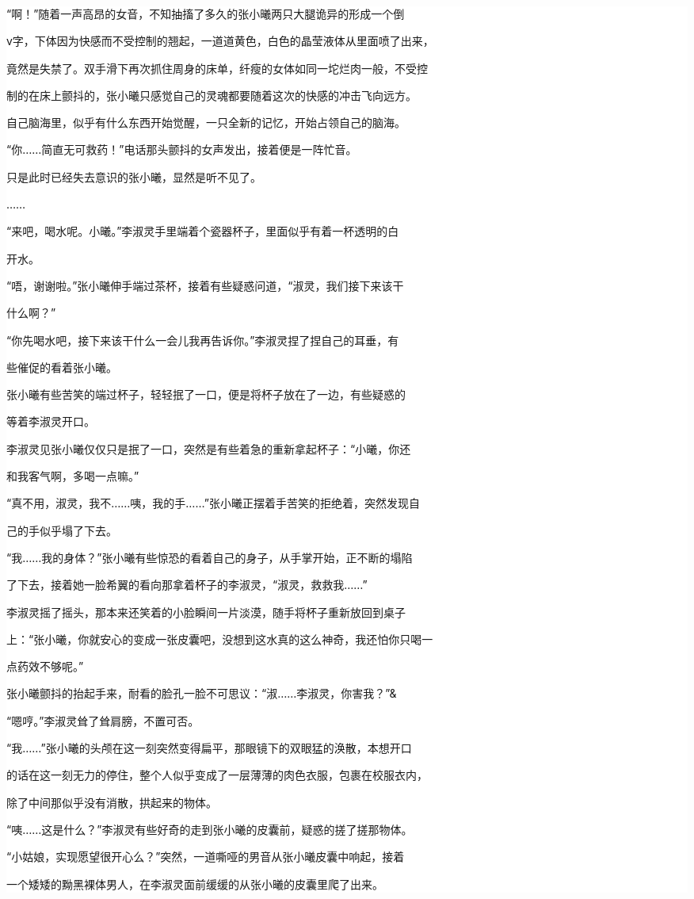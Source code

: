 “啊！”随着一声高昂的女音，不知抽搐了多久的张小曦两只大腿诡异的形成一个倒

v字，下体因为快感而不受控制的翘起，一道道黄色，白色的晶莹液体从里面喷了出来，

竟然是失禁了。双手滑下再次抓住周身的床单，纤瘦的女体如同一坨烂肉一般，不受控

制的在床上颤抖的，张小曦只感觉自己的灵魂都要随着这次的快感的冲击飞向远方。

自己脑海里，似乎有什么东西开始觉醒，一只全新的记忆，开始占领自己的脑海。

“你……简直无可救药！”电话那头颤抖的女声发出，接着便是一阵忙音。

只是此时已经失去意识的张小曦，显然是听不见了。

……

“来吧，喝水呢。小曦。”李淑灵手里端着个瓷器杯子，里面似乎有着一杯透明的白

开水。

“唔，谢谢啦。”张小曦伸手端过茶杯，接着有些疑惑问道，“淑灵，我们接下来该干

什么啊？”

“你先喝水吧，接下来该干什么一会儿我再告诉你。”李淑灵捏了捏自己的耳垂，有

些催促的看着张小曦。

张小曦有些苦笑的端过杯子，轻轻抿了一口，便是将杯子放在了一边，有些疑惑的

等着李淑灵开口。

李淑灵见张小曦仅仅只是抿了一口，突然是有些着急的重新拿起杯子：“小曦，你还

和我客气啊，多喝一点嘛。”

“真不用，淑灵，我不……咦，我的手……”张小曦正摆着手苦笑的拒绝着，突然发现自

己的手似乎塌了下去。

“我……我的身体？”张小曦有些惊恐的看着自己的身子，从手掌开始，正不断的塌陷

了下去，接着她一脸希翼的看向那拿着杯子的李淑灵，“淑灵，救救我……”

李淑灵摇了摇头，那本来还笑着的小脸瞬间一片淡漠，随手将杯子重新放回到桌子

上：“张小曦，你就安心的变成一张皮囊吧，没想到这水真的这么神奇，我还怕你只喝一

点药效不够呢。”

张小曦颤抖的抬起手来，耐看的脸孔一脸不可思议：“淑……李淑灵，你害我？”&

“嗯哼。”李淑灵耸了耸肩膀，不置可否。

“我……”张小曦的头颅在这一刻突然变得扁平，那眼镜下的双眼猛的涣散，本想开口

的话在这一刻无力的停住，整个人似乎变成了一层薄薄的肉色衣服，包裹在校服衣内，

除了中间那似乎没有消散，拱起来的物体。

“咦……这是什么？”李淑灵有些好奇的走到张小曦的皮囊前，疑惑的搓了搓那物体。

“小姑娘，实现愿望很开心么？”突然，一道嘶哑的男音从张小曦皮囊中响起，接着

一个矮矮的黝黑裸体男人，在李淑灵面前缓缓的从张小曦的皮囊里爬了出来。

